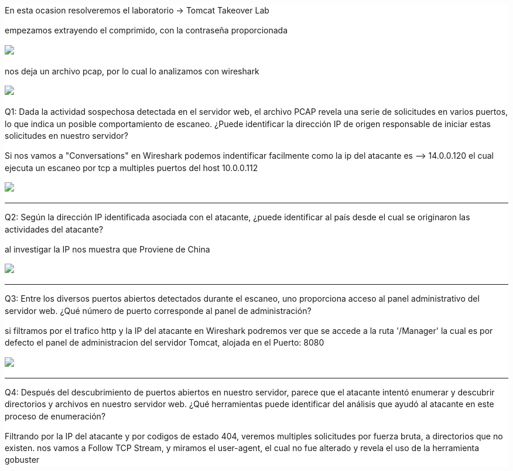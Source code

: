 
En esta ocasion resolveremos el laboratorio -> Tomcat Takeover Lab

empezamos extrayendo el comprimido, con la contraseña proporcionada

<img src="https://private-user-images.githubusercontent.com/206333974/435410571-c3482834-ef87-49d5-8d90-4708a7b459c3.png?jwt=eyJhbGciOiJIUzI1NiIsInR5cCI6IkpXVCJ9.eyJpc3MiOiJnaXRodWIuY29tIiwiYXVkIjoicmF3LmdpdGh1YnVzZXJjb250ZW50LmNvbSIsImtleSI6ImtleTUiLCJleHAiOjE3NDUwODIxNDQsIm5iZiI6MTc0NTA4MTg0NCwicGF0aCI6Ii8yMDYzMzM5NzQvNDM1NDEwNTcxLWMzNDgyODM0LWVmODctNDlkNS04ZDkwLTQ3MDhhN2I0NTljMy5wbmc_WC1BbXotQWxnb3JpdGhtPUFXUzQtSE1BQy1TSEEyNTYmWC1BbXotQ3JlZGVudGlhbD1BS0lBVkNPRFlMU0E1M1BRSzRaQSUyRjIwMjUwNDE5JTJGdXMtZWFzdC0xJTJGczMlMkZhd3M0X3JlcXVlc3QmWC1BbXotRGF0ZT0yMDI1MDQxOVQxNjU3MjRaJlgtQW16LUV4cGlyZXM9MzAwJlgtQW16LVNpZ25hdHVyZT04YWQwNzhhMmZiNDY5YmZlODIzNmNhODA1ODI4MjQyZTA4MzZkZWY4NjNlOGNkNmE5N2RlMmNiYmNhMTZmMDM3JlgtQW16LVNpZ25lZEhlYWRlcnM9aG9zdCJ9.oQnAPSNqNJpQ5cWM8Iw4x0X8QCK4J89tTWh12Y0omjQ" width="600" />


nos deja un archivo pcap, por lo cual lo analizamos con wireshark

<img src="https://private-user-images.githubusercontent.com/206333974/435410877-b5fb54d7-28a4-4cae-83ca-26c23556d258.png?jwt=eyJhbGciOiJIUzI1NiIsInR5cCI6IkpXVCJ9.eyJpc3MiOiJnaXRodWIuY29tIiwiYXVkIjoicmF3LmdpdGh1YnVzZXJjb250ZW50LmNvbSIsImtleSI6ImtleTUiLCJleHAiOjE3NDUwODI0NjMsIm5iZiI6MTc0NTA4MjE2MywicGF0aCI6Ii8yMDYzMzM5NzQvNDM1NDEwODc3LWI1ZmI1NGQ3LTI4YTQtNGNhZS04M2NhLTI2YzIzNTU2ZDI1OC5wbmc_WC1BbXotQWxnb3JpdGhtPUFXUzQtSE1BQy1TSEEyNTYmWC1BbXotQ3JlZGVudGlhbD1BS0lBVkNPRFlMU0E1M1BRSzRaQSUyRjIwMjUwNDE5JTJGdXMtZWFzdC0xJTJGczMlMkZhd3M0X3JlcXVlc3QmWC1BbXotRGF0ZT0yMDI1MDQxOVQxNzAyNDNaJlgtQW16LUV4cGlyZXM9MzAwJlgtQW16LVNpZ25hdHVyZT03MGRhZjk1ZWU2Y2VlYWI2Y2QwOTdlNWRmODYxYmZiNTE5NGNhMTBjMjYzODFhZTkyNzRhZjlkNmJkM2RmNWVlJlgtQW16LVNpZ25lZEhlYWRlcnM9aG9zdCJ9.ziVTvIuSGTiAuu44bY3kvuODIeeWl3AI_0172CtlVmg" width="600" />


Q1: Dada la actividad sospechosa detectada en el servidor web, el archivo PCAP revela una serie de solicitudes en varios puertos, lo que indica un posible comportamiento de escaneo. ¿Puede identificar la dirección IP de origen responsable de iniciar estas solicitudes en nuestro servidor?


Si nos vamos a "Conversations" en Wireshark podemos indentificar facilmente como la ip del atacante es --> 14.0.0.120  el cual ejecuta un escaneo por tcp a multiples puertos del host 10.0.0.112 

<img src="https://private-user-images.githubusercontent.com/206333974/435401953-e0f89961-695d-46c1-ad8d-597eb5cedd67.png?jwt=eyJhbGciOiJIUzI1NiIsInR5cCI6IkpXVCJ9.eyJpc3MiOiJnaXRodWIuY29tIiwiYXVkIjoicmF3LmdpdGh1YnVzZXJjb250ZW50LmNvbSIsImtleSI6ImtleTUiLCJleHAiOjE3NDUwNzQ5MzYsIm5iZiI6MTc0NTA3NDYzNiwicGF0aCI6Ii8yMDYzMzM5NzQvNDM1NDAxOTUzLWUwZjg5OTYxLTY5NWQtNDZjMS1hZDhkLTU5N2ViNWNlZGQ2Ny5wbmc_WC1BbXotQWxnb3JpdGhtPUFXUzQtSE1BQy1TSEEyNTYmWC1BbXotQ3JlZGVudGlhbD1BS0lBVkNPRFlMU0E1M1BRSzRaQSUyRjIwMjUwNDE5JTJGdXMtZWFzdC0xJTJGczMlMkZhd3M0X3JlcXVlc3QmWC1BbXotRGF0ZT0yMDI1MDQxOVQxNDU3MTZaJlgtQW16LUV4cGlyZXM9MzAwJlgtQW16LVNpZ25hdHVyZT01NTY3MjA4MTE3MDI5MTE1YzYyNjhhYzlkMmUxOGEzYzczZmJiNDJmZjg1NTdkZWUxZTE3YjAyNDI4OGI4ZGQyJlgtQW16LVNpZ25lZEhlYWRlcnM9aG9zdCJ9.TZTbCq7PoW-uZDOUB3gAdRvleQ1arNisScEab93pwMk" width="1000" /> 

-------------------



Q2: Según la dirección IP identificada asociada con el atacante, ¿puede identificar al país desde el cual se originaron las actividades del atacante?

al investigar la IP nos muestra que Proviene de China


<img src="https://private-user-images.githubusercontent.com/206333974/435402924-f44708e2-cb28-4e92-a333-f2b3392ffa97.png?jwt=eyJhbGciOiJIUzI1NiIsInR5cCI6IkpXVCJ9.eyJpc3MiOiJnaXRodWIuY29tIiwiYXVkIjoicmF3LmdpdGh1YnVzZXJjb250ZW50LmNvbSIsImtleSI6ImtleTUiLCJleHAiOjE3NDUwNzU1ODcsIm5iZiI6MTc0NTA3NTI4NywicGF0aCI6Ii8yMDYzMzM5NzQvNDM1NDAyOTI0LWY0NDcwOGUyLWNiMjgtNGU5Mi1hMzMzLWYyYjMzOTJmZmE5Ny5wbmc_WC1BbXotQWxnb3JpdGhtPUFXUzQtSE1BQy1TSEEyNTYmWC1BbXotQ3JlZGVudGlhbD1BS0lBVkNPRFlMU0E1M1BRSzRaQSUyRjIwMjUwNDE5JTJGdXMtZWFzdC0xJTJGczMlMkZhd3M0X3JlcXVlc3QmWC1BbXotRGF0ZT0yMDI1MDQxOVQxNTA4MDdaJlgtQW16LUV4cGlyZXM9MzAwJlgtQW16LVNpZ25hdHVyZT02NjA3YWNlY2IzNjFjNGI0NDE2MTYwNTA3ZmY5ODk0NzM1MjhhYWEzNjBlNTg1YjkxMTEwMjJkMThkZDM4ZDY1JlgtQW16LVNpZ25lZEhlYWRlcnM9aG9zdCJ9.sSOpN_ub6b5WA82lRZOMxBMfrzZeWVkdTwgMwHBD1xA" width="900" />

--------------------

Q3: Entre los diversos puertos abiertos detectados durante el escaneo, uno proporciona acceso al panel administrativo del servidor web. ¿Qué número de puerto corresponde al panel de administración?

si filtramos por el trafico http y la IP del atacante en Wireshark podremos ver que se accede a la ruta '/Manager' la cual es por defecto el panel de administracion del servidor Tomcat, alojada en el Puerto: 8080


<img src="https://private-user-images.githubusercontent.com/206333974/435404638-7f4d7d02-2fd9-4045-99e8-05929f594612.png?jwt=eyJhbGciOiJIUzI1NiIsInR5cCI6IkpXVCJ9.eyJpc3MiOiJnaXRodWIuY29tIiwiYXVkIjoicmF3LmdpdGh1YnVzZXJjb250ZW50LmNvbSIsImtleSI6ImtleTUiLCJleHAiOjE3NDUwNzY3NjAsIm5iZiI6MTc0NTA3NjQ2MCwicGF0aCI6Ii8yMDYzMzM5NzQvNDM1NDA0NjM4LTdmNGQ3ZDAyLTJmZDktNDA0NS05OWU4LTA1OTI5ZjU5NDYxMi5wbmc_WC1BbXotQWxnb3JpdGhtPUFXUzQtSE1BQy1TSEEyNTYmWC1BbXotQ3JlZGVudGlhbD1BS0lBVkNPRFlMU0E1M1BRSzRaQSUyRjIwMjUwNDE5JTJGdXMtZWFzdC0xJTJGczMlMkZhd3M0X3JlcXVlc3QmWC1BbXotRGF0ZT0yMDI1MDQxOVQxNTI3NDBaJlgtQW16LUV4cGlyZXM9MzAwJlgtQW16LVNpZ25hdHVyZT1lNTRmNzIyNGVlOGY3NzVjYjdhNzBjYTk2NGQ3ODg2MmJiOWJjNDUyOTgxZDY5OTM0ZTg2MTdkZmY5NjQ1NzhmJlgtQW16LVNpZ25lZEhlYWRlcnM9aG9zdCJ9.3M3wKcNqFiaIctarNODR4hlI65MmUcqsKA1ZyHHCb_U" width="900" />

--------------

Q4: Después del descubrimiento de puertos abiertos en nuestro servidor, parece que el atacante intentó enumerar y descubrir directorios y archivos en nuestro servidor web. ¿Qué herramientas puede identificar del análisis que ayudó al atacante en este proceso de enumeración?


Filtrando por la IP del atacante y por codigos de estado 404, veremos multiples solicitudes por fuerza bruta, a directorios que no existen. nos vamos a Follow TCP Stream, y miramos el user-agent, el cual no fue alterado y revela el uso de la herramienta gobuster

